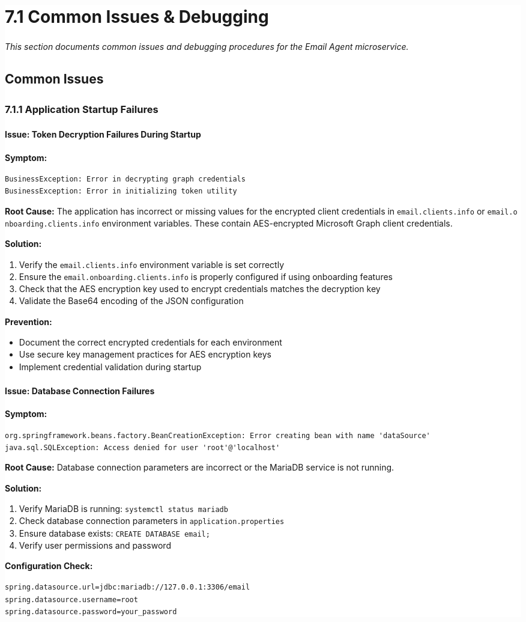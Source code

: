 # 7.1 Common Issues & Debugging

*This section documents common issues and debugging procedures for the Email Agent microservice.*

## Common Issues

### 7.1.1 Application Startup Failures

#### Issue: Token Decryption Failures During Startup
**Symptom:**
```
BusinessException: Error in decrypting graph credentials
BusinessException: Error in initializing token utility
```

**Root Cause:**
The application has incorrect or missing values for the encrypted client credentials in `email.clients.info` or `email.onboarding.clients.info` environment variables. These contain AES-encrypted Microsoft Graph client credentials.

**Solution:**
1. Verify the `email.clients.info` environment variable is set correctly
2. Ensure the `email.onboarding.clients.info` is properly configured if using onboarding features
3. Check that the AES encryption key used to encrypt credentials matches the decryption key
4. Validate the Base64 encoding of the JSON configuration

**Prevention:**
- Document the correct encrypted credentials for each environment
- Use secure key management practices for AES encryption keys
- Implement credential validation during startup

#### Issue: Database Connection Failures
**Symptom:**
```
org.springframework.beans.factory.BeanCreationException: Error creating bean with name 'dataSource'
java.sql.SQLException: Access denied for user 'root'@'localhost'
```

**Root Cause:**
Database connection parameters are incorrect or the MariaDB service is not running.

**Solution:**
1. Verify MariaDB is running: `systemctl status mariadb`
2. Check database connection parameters in `application.properties`
3. Ensure database exists: `CREATE DATABASE email;`
4. Verify user permissions and password

**Configuration Check:**
```properties
spring.datasource.url=jdbc:mariadb://127.0.0.1:3306/email
spring.datasource.username=root
spring.datasource.password=your_password
```
